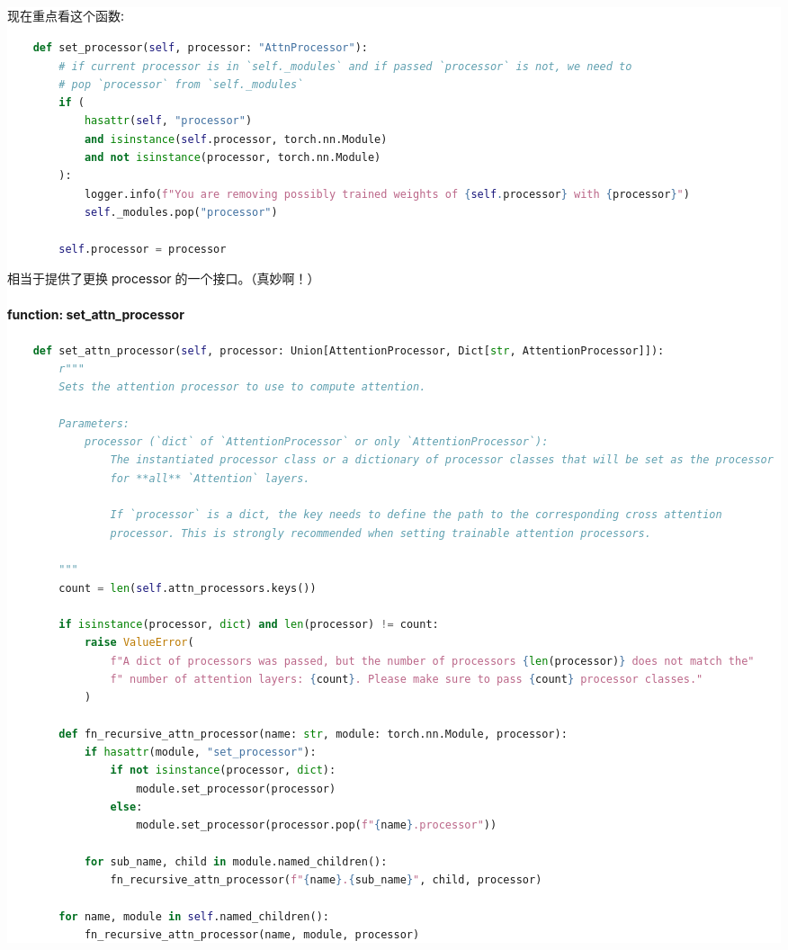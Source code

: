 现在重点看这个函数:

```python
    def set_processor(self, processor: "AttnProcessor"):
        # if current processor is in `self._modules` and if passed `processor` is not, we need to
        # pop `processor` from `self._modules`
        if (
            hasattr(self, "processor")
            and isinstance(self.processor, torch.nn.Module)
            and not isinstance(processor, torch.nn.Module)
        ):
            logger.info(f"You are removing possibly trained weights of {self.processor} with {processor}")
            self._modules.pop("processor")

        self.processor = processor
```

相当于提供了更换 processor 的一个接口。（真妙啊！）

#### function: set_attn_processor

```python
    def set_attn_processor(self, processor: Union[AttentionProcessor, Dict[str, AttentionProcessor]]):
        r"""
        Sets the attention processor to use to compute attention.

        Parameters:
            processor (`dict` of `AttentionProcessor` or only `AttentionProcessor`):
                The instantiated processor class or a dictionary of processor classes that will be set as the processor
                for **all** `Attention` layers.

                If `processor` is a dict, the key needs to define the path to the corresponding cross attention
                processor. This is strongly recommended when setting trainable attention processors.

        """
        count = len(self.attn_processors.keys())

        if isinstance(processor, dict) and len(processor) != count:
            raise ValueError(
                f"A dict of processors was passed, but the number of processors {len(processor)} does not match the"
                f" number of attention layers: {count}. Please make sure to pass {count} processor classes."
            )

        def fn_recursive_attn_processor(name: str, module: torch.nn.Module, processor):
            if hasattr(module, "set_processor"):
                if not isinstance(processor, dict):
                    module.set_processor(processor)
                else:
                    module.set_processor(processor.pop(f"{name}.processor"))

            for sub_name, child in module.named_children():
                fn_recursive_attn_processor(f"{name}.{sub_name}", child, processor)

        for name, module in self.named_children():
            fn_recursive_attn_processor(name, module, processor)
```
